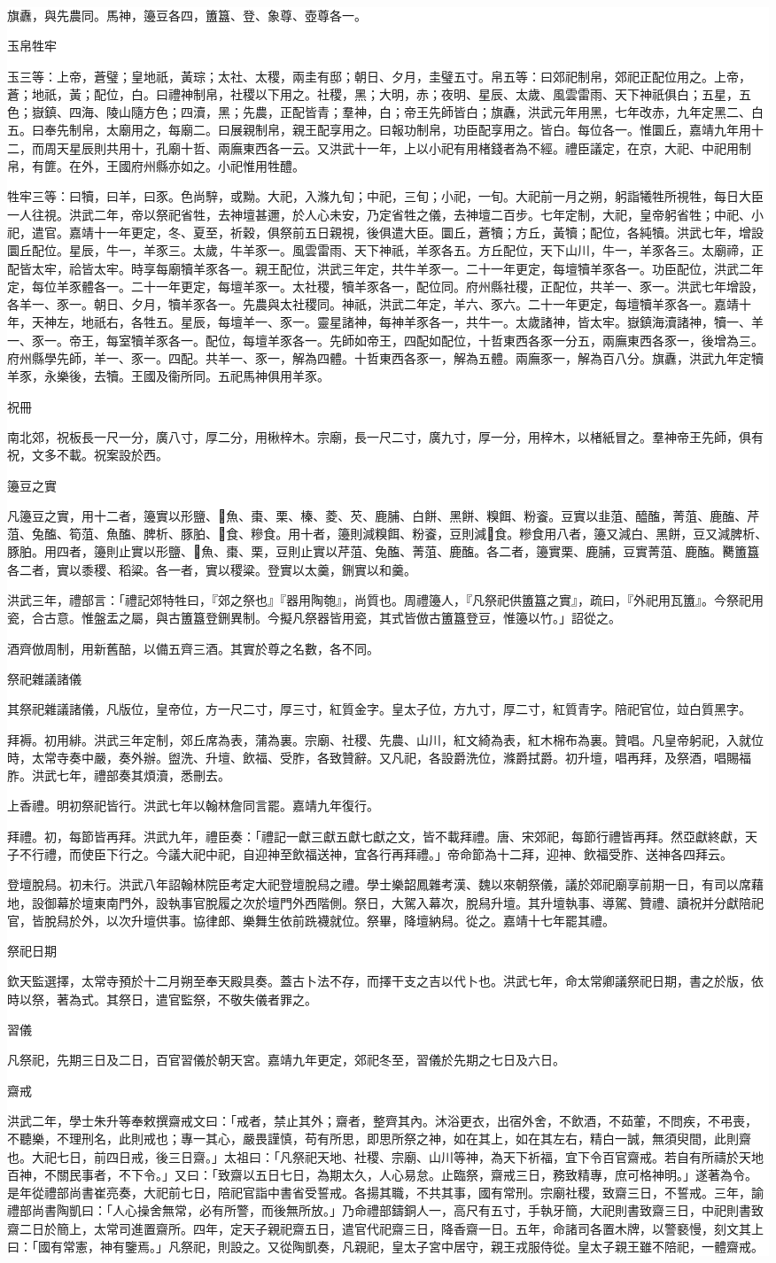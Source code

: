 旗纛，與先農同。馬神，籩豆各四，簠簋、登、象尊、壺尊各一。

玉帛牲牢

玉三等：上帝，蒼璧；皇地祇，黃琮；太社、太稷，兩圭有邸；朝日、夕月，圭璧五寸。帛五等：曰郊祀制帛，郊祀正配位用之。上帝，蒼；地祇，黃；配位，白。曰禮神制帛，社稷以下用之。社稷，黑；大明，赤；夜明、星辰、太歲、風雲雷雨、天下神祇俱白；五星，五色；嶽鎮、四海、陵山隨方色；四瀆，黑；先農，正配皆青；羣神，白；帝王先師皆白；旗纛，洪武元年用黑，七年改赤，九年定黑二、白五。曰奉先制帛，太廟用之，每廟二。曰展親制帛，親王配享用之。曰報功制帛，功臣配享用之。皆白。每位各一。惟圜丘，嘉靖九年用十二，而周天星辰則共用十，孔廟十哲、兩廡東西各一云。又洪武十一年，上以小祀有用楮錢者為不經。禮臣議定，在京，大祀、中祀用制帛，有篚。在外，王國府州縣亦如之。小祀惟用牲醴。

牲牢三等：曰犢，曰羊，曰豕。色尚騂，或黝。大祀，入滌九旬；中祀，三旬；小祀，一旬。大祀前一月之朔，躬詣犧牲所視牲，每日大臣一人往視。洪武二年，帝以祭祀省牲，去神壇甚邇，於人心未安，乃定省牲之儀，去神壇二百步。七年定制，大祀，皇帝躬省牲；中祀、小祀，遣官。嘉靖十一年更定，冬、夏至，祈穀，俱祭前五日親視，後俱遣大臣。圜丘，蒼犢；方丘，黃犢；配位，各純犢。洪武七年，增設圜丘配位。星辰，牛一，羊豕三。太歲，牛羊豕一。風雲雷雨、天下神祇，羊豕各五。方丘配位，天下山川，牛一，羊豕各三。太廟禘，正配皆太牢，祫皆太牢。時享每廟犢羊豕各一。親王配位，洪武三年定，共牛羊豕一。二十一年更定，每壇犢羊豕各一。功臣配位，洪武二年定，每位羊豕體各一。二十一年更定，每壇羊豕一。太社稷，犢羊豕各一，配位同。府州縣社稷，正配位，共羊一、豕一。洪武七年增設，各羊一、豕一。朝日、夕月，犢羊豕各一。先農與太社稷同。神祇，洪武二年定，羊六、豕六。二十一年更定，每壇犢羊豕各一。嘉靖十年，天神左，地祇右，各牲五。星辰，每壇羊一、豕一。靈星諸神，每神羊豕各一，共牛一。太歲諸神，皆太牢。嶽鎮海瀆諸神，犢一、羊一、豕一。帝王，每室犢羊豕各一。配位，每壇羊豕各一。先師如帝王，四配如配位，十哲東西各豕一分五，兩廡東西各豕一，後增為三。府州縣學先師，羊一、豕一。四配。共羊一、豕一，解為四體。十哲東西各豕一，解為五體。兩廡豕一，解為百八分。旗纛，洪武九年定犢羊豕，永樂後，去犢。王國及衞所同。五祀馬神俱用羊豕。

祝冊

南北郊，祝板長一尺一分，廣八寸，厚二分，用楸梓木。宗廟，長一尺二寸，廣九寸，厚一分，用梓木，以楮紙冒之。羣神帝王先師，俱有祝，文多不載。祝案設於西。

籩豆之實

凡籩豆之實，用十二者，籩實以形鹽、𧂎魚、棗、栗、榛、菱、芡、鹿脯、白餅、黑餅、糗餌、粉餈。豆實以韭菹、醯醢，菁菹、鹿醢、芹菹、兔醢、筍菹、魚醢、脾析、豚胉、𩛆食、糝食。用十者，籩則減糗餌、粉餈，豆則減𩛆食。糝食用八者，籩又減白、黑餅，豆又減脾析、豚胉。用四者，籩則止實以形鹽、𧂎魚、棗、栗，豆則止實以芹菹、兔醢、菁菹、鹿醢。各二者，籩實栗、鹿脯，豆實菁菹、鹿醢。臡簠簋各二者，實以黍稷、稻粱。各一者，實以稷粱。登實以太羹，鉶實以和羹。

洪武三年，禮部言：「禮記郊特牲曰，『郊之祭也』『器用陶匏』，尚質也。周禮籩人，『凡祭祀供簠簋之實』，疏曰，『外祀用瓦簠』。今祭祀用瓷，合古意。惟盤盂之屬，與古簠簋登鉶異制。今擬凡祭器皆用瓷，其式皆倣古簠簋登豆，惟籩以竹。」詔從之。

酒齊倣周制，用新舊醅，以備五齊三酒。其實於尊之名數，各不同。

祭祀雜議諸儀

其祭祀雜議諸儀，凡版位，皇帝位，方一尺二寸，厚三寸，紅質金字。皇太子位，方九寸，厚二寸，紅質青字。陪祀官位，竝白質黑字。

拜褥。初用緋。洪武三年定制，郊丘席為表，蒲為裏。宗廟、社稷、先農、山川，紅文綺為表，紅木棉布為裏。贊唱。凡皇帝躬祀，入就位時，太常寺奏中嚴，奏外辦。盥洗、升壇、飲福、受胙，各致贊辭。又凡祀，各設爵洗位，滌爵拭爵。初升壇，唱再拜，及祭酒，唱賜福胙。洪武七年，禮部奏其煩瀆，悉刪去。

上香禮。明初祭祀皆行。洪武七年以翰林詹同言罷。嘉靖九年復行。

拜禮。初，每節皆再拜。洪武九年，禮臣奏：「禮記一獻三獻五獻七獻之文，皆不載拜禮。唐、宋郊祀，每節行禮皆再拜。然亞獻終獻，天子不行禮，而使臣下行之。今議大祀中祀，自迎神至飲福送神，宜各行再拜禮。」帝命節為十二拜，迎神、飲福受胙、送神各四拜云。

登壇脫舄。初未行。洪武八年詔翰林院臣考定大祀登壇脫舄之禮。學士樂韶鳳雜考漢、魏以來朝祭儀，議於郊祀廟享前期一日，有司以席藉地，設御幕於壇東南門外，設執事官脫履之次於壇門外西階側。祭日，大駕入幕次，脫舄升壇。其升壇執事、導駕、贊禮、讀祝并分獻陪祀官，皆脫舄於外，以次升壇供事。協律郎、樂舞生依前跣襪就位。祭畢，降壇納舄。從之。嘉靖十七年罷其禮。

祭祀日期

欽天監選擇，太常寺預於十二月朔至奉天殿具奏。蓋古卜法不存，而擇干支之吉以代卜也。洪武七年，命太常卿議祭祀日期，書之於版，依時以祭，著為式。其祭日，遣官監祭，不敬失儀者罪之。

習儀

凡祭祀，先期三日及二日，百官習儀於朝天宮。嘉靖九年更定，郊祀冬至，習儀於先期之七日及六日。

齋戒

洪武二年，學士朱升等奉敕撰齋戒文曰：「戒者，禁止其外；齋者，整齊其內。沐浴更衣，出宿外舍，不飲酒，不茹葷，不問疾，不弔喪，不聽樂，不理刑名，此則戒也；專一其心，嚴畏謹慎，苟有所思，即思所祭之神，如在其上，如在其左右，精白一誠，無須臾間，此則齋也。大祀七日，前四日戒，後三日齋。」太祖曰：「凡祭祀天地、社稷、宗廟、山川等神，為天下祈福，宜下令百官齋戒。若自有所禱於天地百神，不關民事者，不下令。」又曰：「致齋以五日七日，為期太久，人心易怠。止臨祭，齋戒三日，務致精專，庶可格神明。」遂著為令。是年從禮部尚書崔亮奏，大祀前七日，陪祀官詣中書省受誓戒。各揚其職，不共其事，國有常刑。宗廟社稷，致齋三日，不誓戒。三年，諭禮部尚書陶凱曰：「人心操舍無常，必有所警，而後無所放。」乃命禮部鑄銅人一，高尺有五寸，手執牙簡，大祀則書致齋三日，中祀則書致齋二日於簡上，太常司進置齋所。四年，定天子親祀齋五日，遣官代祀齋三日，降香齋一日。五年，命諸司各置木牌，以警褻慢，刻文其上曰：「國有常憲，神有鑒焉。」凡祭祀，則設之。又從陶凱奏，凡親祀，皇太子宮中居守，親王戎服侍從。皇太子親王雖不陪祀，一體齋戒。
